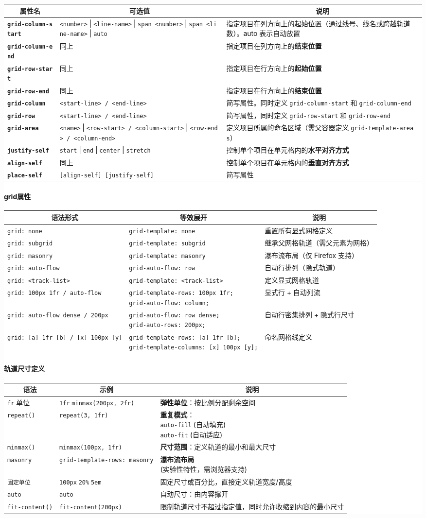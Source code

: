 | 属性名                  | 可选值                                                                         | 说明                                                                          |
| ----------------------- | ------------------------------------------------------------------------------ | ----------------------------------------------------------------------------- |
| **`grid-column-start`** | `<number>` \| `<line-name>` \| `span <number>` \| `span <line-name>` \| `auto` | 指定项目在列方向上的起始位置（通过线号、线名或跨越轨道数）。auto 表示自动放置 |
| **`grid-column-end`**   | 同上                                                                           | 指定项目在列方向上的**结束位置**                                              |
| **`grid-row-start`**    | 同上                                                                           | 指定项目在行方向上的**起始位置**                                              |
| **`grid-row-end`**      | 同上                                                                           | 指定项目在行方向上的**结束位置**                                              |
| **`grid-column`**       | `<start-line> / <end-line>`                                                    | 简写属性。同时定义 `grid-column-start` 和 `grid-column-end`                   |
| **`grid-row`**          | `<start-line> / <end-line>`                                                    | 简写属性，同时定义 `grid-row-start` 和 `grid-row-end`                         |
| **`grid-area`**         | `<name>` \| `<row-start> / <column-start>` \| `<row-end> / <column-end>`       | 定义项目所属的命名区域（需父容器定义 `grid-template-areas`）                  |
| **`justify-self`**      | `start` \| `end` \| `center` \| `stretch`                                      | 控制单个项目在单元格内的**水平对齐方式**                                      |
| **`align-self`**        | 同上                                                                           | 控制单个项目在单元格内的**垂直对齐方式**                                      |
| **`place-self`**        | `[align-self] [justify-self]`                                                  | 简写属性                                                                      |

#### grid属性

| 语法形式                            | 等效展开                                                                      | 说明                             |
| ----------------------------------- | ----------------------------------------------------------------------------- | -------------------------------- |
| `grid: none`                        | `grid-template: none`                                                         | 重置所有显式网格定义             |
| `grid: subgrid`                     | `grid-template: subgrid`                                                      | 继承父网格轨道（需父元素为网格） |
| `grid: masonry`                     | `grid-template: masonry`                                                      | 瀑布流布局（仅 Firefox 支持）    |
| `grid: auto-flow`                   | `grid-auto-flow: row`                                                         | 自动行排列（隐式轨道）           |
| `grid: <track-list>`                | `grid-template: <track-list>`                                                 | 定义显式网格轨道                 |
| `grid: 100px 1fr / auto-flow`       | `grid-template-rows: 100px 1fr;`<br>`grid-auto-flow: column;`                 | 显式行 + 自动列流                |
| `grid: auto-flow dense / 200px`     | `grid-auto-flow: row dense;`<br>`grid-auto-rows: 200px;`                      | 自动行密集排列 + 隐式行尺寸      |
| `grid: [a] 1fr [b] / [x] 100px [y]` | `grid-template-rows: [a] 1fr [b];`<br>`grid-template-columns: [x] 100px [y];` | 命名网格线定义                   |

#### 轨道尺寸定义

| 语法            | 示例                          | 说明                                                                |
| --------------- | ----------------------------- | ------------------------------------------------------------------- |
| `fr` 单位       | `1fr` `minmax(200px, 2fr)`    | **弹性单位**：按比例分配剩余空间                                    |
| `repeat()`      | `repeat(3, 1fr)`              | **重复模式**：<br>`auto-fill` (自动填充) <br> `auto-fit` (自动适应) |
| `minmax()`      | `minmax(100px, 1fr)`          | **尺寸范围**：定义轨道的最小和最大尺寸                              |
| `masonry`       | `grid-template-rows: masonry` | **瀑布流布局** <br> (实验性特性，需浏览器支持)                      |
| `固定单位`      | `100px` `20%` `5em`           | 固定尺寸或百分比，直接定义轨道宽度/高度                             |
| `auto`          | `auto`                        | 自动尺寸：由内容撑开                                                |
| `fit-content()` | `fit-content(200px)`          | 限制轨道尺寸不超过指定值，同时允许收缩到内容的最小尺寸              |
